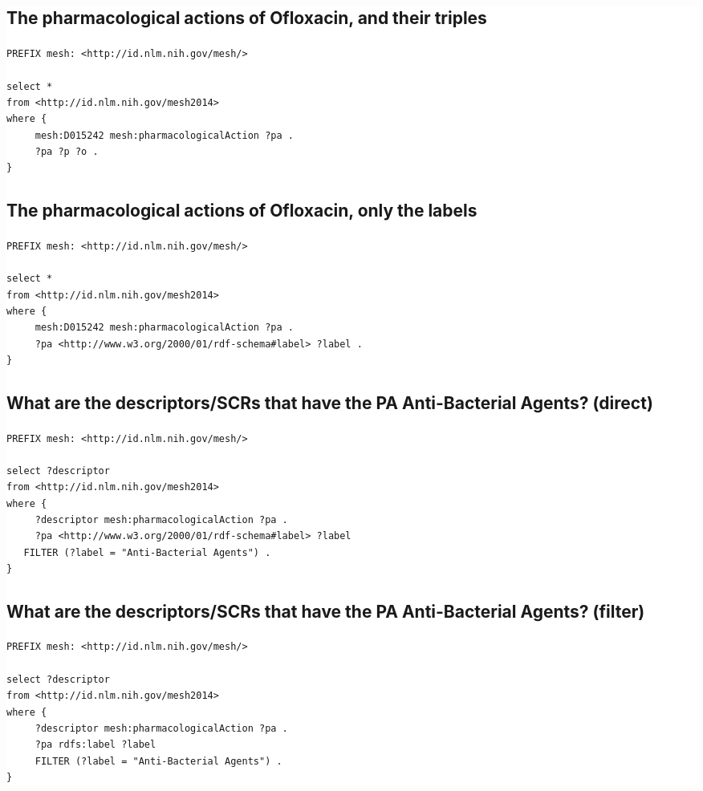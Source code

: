 ## The pharmacological actions of Ofloxacin, and their triples

```sparql
PREFIX mesh: <http://id.nlm.nih.gov/mesh/>

select *
from <http://id.nlm.nih.gov/mesh2014>
where {
     mesh:D015242 mesh:pharmacologicalAction ?pa .
     ?pa ?p ?o .
}
```


## The pharmacological actions of Ofloxacin, only the labels

```sparql
PREFIX mesh: <http://id.nlm.nih.gov/mesh/>

select *
from <http://id.nlm.nih.gov/mesh2014>
where {
     mesh:D015242 mesh:pharmacologicalAction ?pa .
     ?pa <http://www.w3.org/2000/01/rdf-schema#label> ?label .
}
```

## What are the descriptors/SCRs that have the PA Anti-Bacterial Agents? (direct)

```sparql
PREFIX mesh: <http://id.nlm.nih.gov/mesh/>

select ?descriptor
from <http://id.nlm.nih.gov/mesh2014>
where {
     ?descriptor mesh:pharmacologicalAction ?pa .
     ?pa <http://www.w3.org/2000/01/rdf-schema#label> ?label
   FILTER (?label = "Anti-Bacterial Agents") .
}
```

## What are the descriptors/SCRs that have the PA Anti-Bacterial Agents? (filter)

```sparql
PREFIX mesh: <http://id.nlm.nih.gov/mesh/>

select ?descriptor
from <http://id.nlm.nih.gov/mesh2014>
where {
     ?descriptor mesh:pharmacologicalAction ?pa .
     ?pa rdfs:label ?label
     FILTER (?label = "Anti-Bacterial Agents") .
}
```
